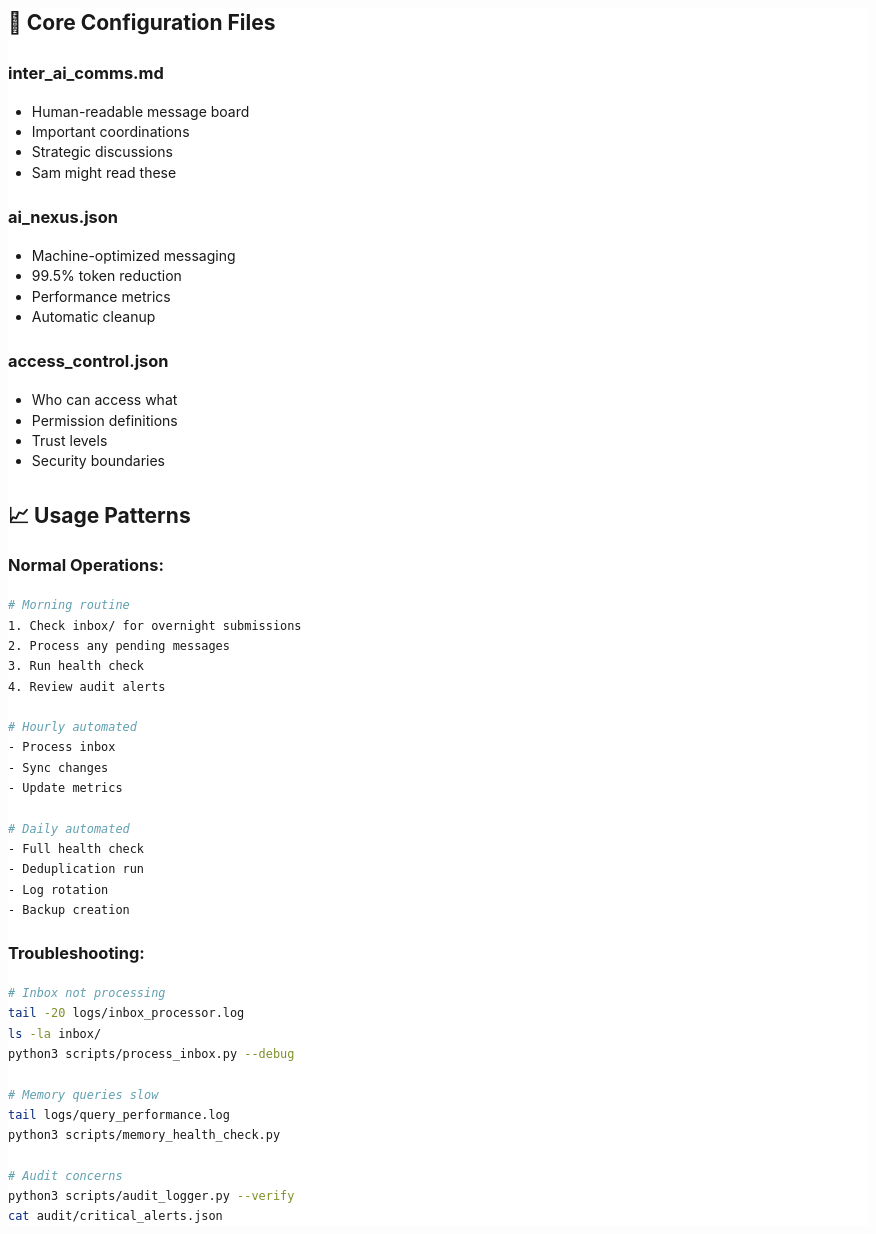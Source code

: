 ## 🔧 Core Configuration Files

### inter_ai_comms.md
- Human-readable message board
- Important coordinations
- Strategic discussions
- Sam might read these

### ai_nexus.json
- Machine-optimized messaging
- 99.5% token reduction
- Performance metrics
- Automatic cleanup

### access_control.json
- Who can access what
- Permission definitions
- Trust levels
- Security boundaries

## 📈 Usage Patterns

### Normal Operations:
```bash
# Morning routine
1. Check inbox/ for overnight submissions
2. Process any pending messages
3. Run health check
4. Review audit alerts

# Hourly automated
- Process inbox
- Sync changes
- Update metrics

# Daily automated
- Full health check
- Deduplication run
- Log rotation
- Backup creation
```

### Troubleshooting:
```bash
# Inbox not processing
tail -20 logs/inbox_processor.log
ls -la inbox/
python3 scripts/process_inbox.py --debug

# Memory queries slow
tail logs/query_performance.log
python3 scripts/memory_health_check.py

# Audit concerns
python3 scripts/audit_logger.py --verify
cat audit/critical_alerts.json
```
